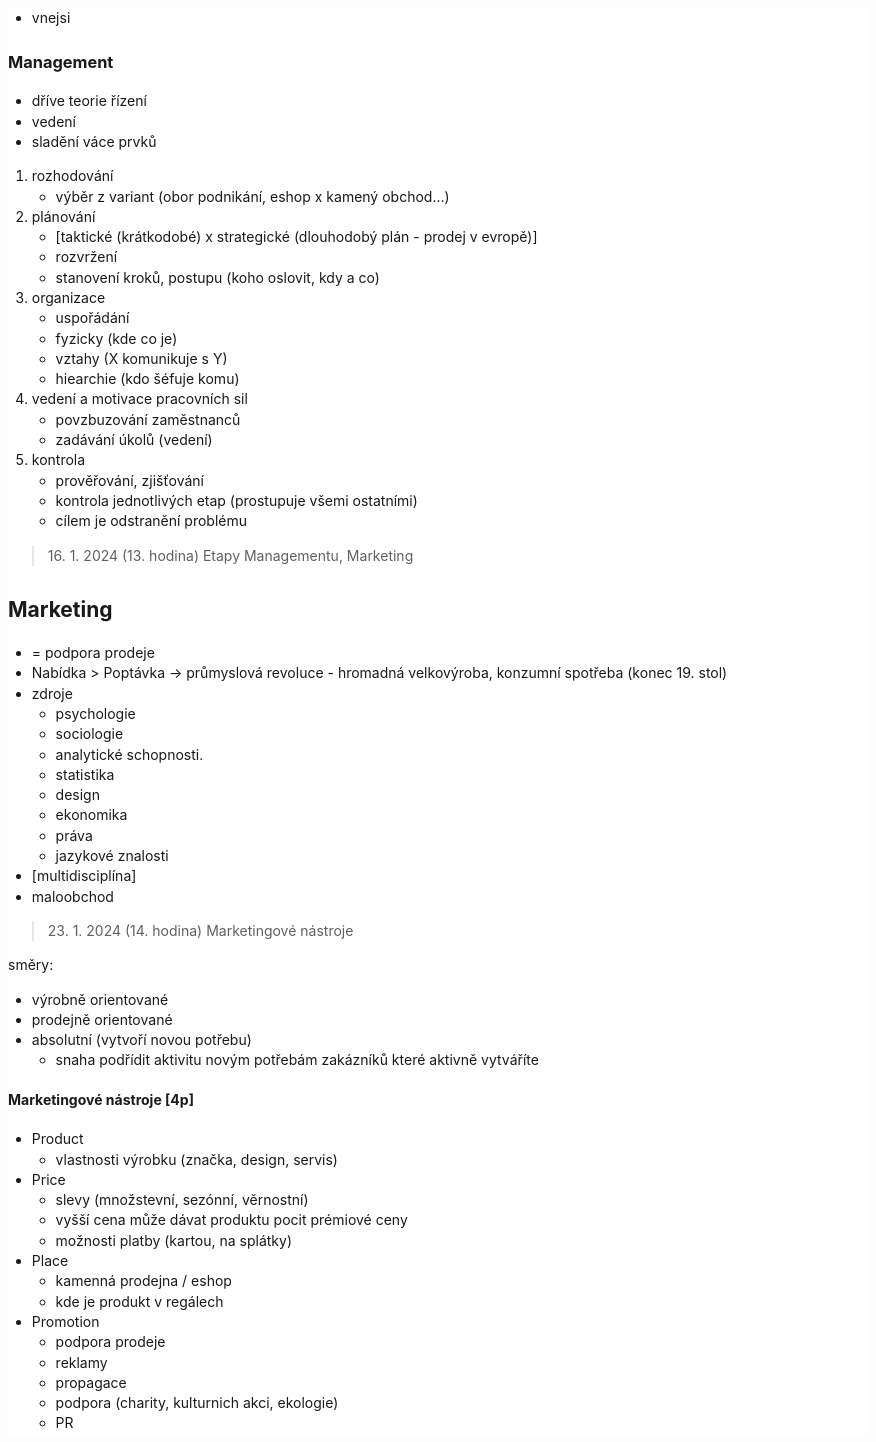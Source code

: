 - vnejsi
### Management
- dříve teorie řízení
- vedení
- sladění váce prvků
1. rozhodování
    - výběr z variant (obor podnikání, eshop x kamený obchod...)
2. plánování
    - [taktické (krátkodobé) x strategické (dlouhodobý plán - prodej v evropě)]
    - rozvržení
    - stanovení kroků, postupu (koho oslovit, kdy a co)
3. organizace
    - uspořádání
    - fyzicky (kde co je)
    - vztahy (X komunikuje s Y)
    - hiearchie (kdo šéfuje komu)
4. vedení a motivace pracovních sil
    - povzbuzování zaměstnanců
    - zadávání úkolů (vedení)
5. kontrola
    - prověřování, zjišťování
    - kontrola jednotlivých etap (prostupuje všemi ostatními)
    - cílem je odstranění problému
> 16\. 1. 2024 (13. hodina) Etapy Managementu, Marketing
## Marketing
- = podpora prodeje
- Nabídka > Poptávka -> průmyslová revoluce - hromadná velkovýroba, konzumní spotřeba (konec 19. stol)
- zdroje
    - psychologie
    - sociologie
    - analytické schopnosti.
    - statistika
    - design
    - ekonomika
    - práva
    - jazykové znalosti
- [multidisciplína]
- maloobchod
> 23\. 1. 2024 (14. hodina) Marketingové nástroje

směry:
- výrobně orientované
- prodejně orientované
- absolutní (vytvoří novou potřebu)
	- snaha podřídit aktivitu novým potřebám zakázníků které aktivně vytváříte
#### Marketingové nástroje [4p]
- Product
    - vlastnosti výrobku (značka, design, servis)
- Price
    - slevy (množstevní, sezónní, věrnostní)
    - vyšší cena může dávat produktu pocit prémiové ceny
    - možnosti platby (kartou, na splátky)
- Place
    - kamenná prodejna / eshop
    - kde je produkt v regálech
- Promotion
    - podpora prodeje
    - reklamy
    - propagace
    - podpora (charity, kulturnich akci, ekologie)
    - PR